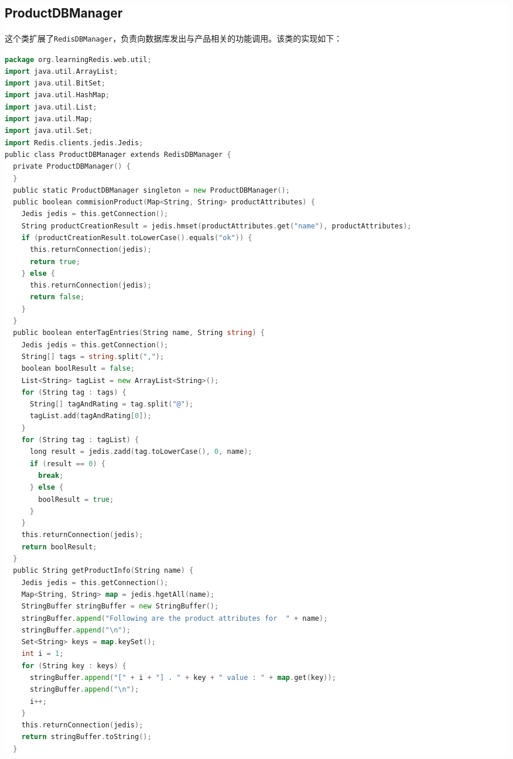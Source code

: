 ## ProductDBManager

这个类扩展了`RedisDBManager`，负责向数据库发出与产品相关的功能调用。该类的实现如下：

```go
package org.learningRedis.web.util;
import java.util.ArrayList;
import java.util.BitSet;
import java.util.HashMap;
import java.util.List;
import java.util.Map;
import java.util.Set;
import Redis.clients.jedis.Jedis;
public class ProductDBManager extends RedisDBManager {
  private ProductDBManager() {
  }
  public static ProductDBManager singleton = new ProductDBManager();
  public boolean commisionProduct(Map<String, String> productAttributes) {
    Jedis jedis = this.getConnection();
    String productCreationResult = jedis.hmset(productAttributes.get("name"), productAttributes);
    if (productCreationResult.toLowerCase().equals("ok")) {
      this.returnConnection(jedis);
      return true;
    } else {
      this.returnConnection(jedis);
      return false;
    }
  }
  public boolean enterTagEntries(String name, String string) {
    Jedis jedis = this.getConnection();
    String[] tags = string.split(",");
    boolean boolResult = false;
    List<String> tagList = new ArrayList<String>();
    for (String tag : tags) {
      String[] tagAndRating = tag.split("@");
      tagList.add(tagAndRating[0]);
    }
    for (String tag : tagList) {
      long result = jedis.zadd(tag.toLowerCase(), 0, name);
      if (result == 0) {
        break;
      } else {
        boolResult = true;
      }
    }
    this.returnConnection(jedis);
    return boolResult;
  }
  public String getProductInfo(String name) {
    Jedis jedis = this.getConnection();
    Map<String, String> map = jedis.hgetAll(name);
    StringBuffer stringBuffer = new StringBuffer();
    stringBuffer.append("Following are the product attributes for  " + name);
    stringBuffer.append("\n");
    Set<String> keys = map.keySet();
    int i = 1;
    for (String key : keys) {
      stringBuffer.append("[" + i + "] . " + key + " value : " + map.get(key));
      stringBuffer.append("\n");
      i++;
    }
    this.returnConnection(jedis);
    return stringBuffer.toString();
  }
```